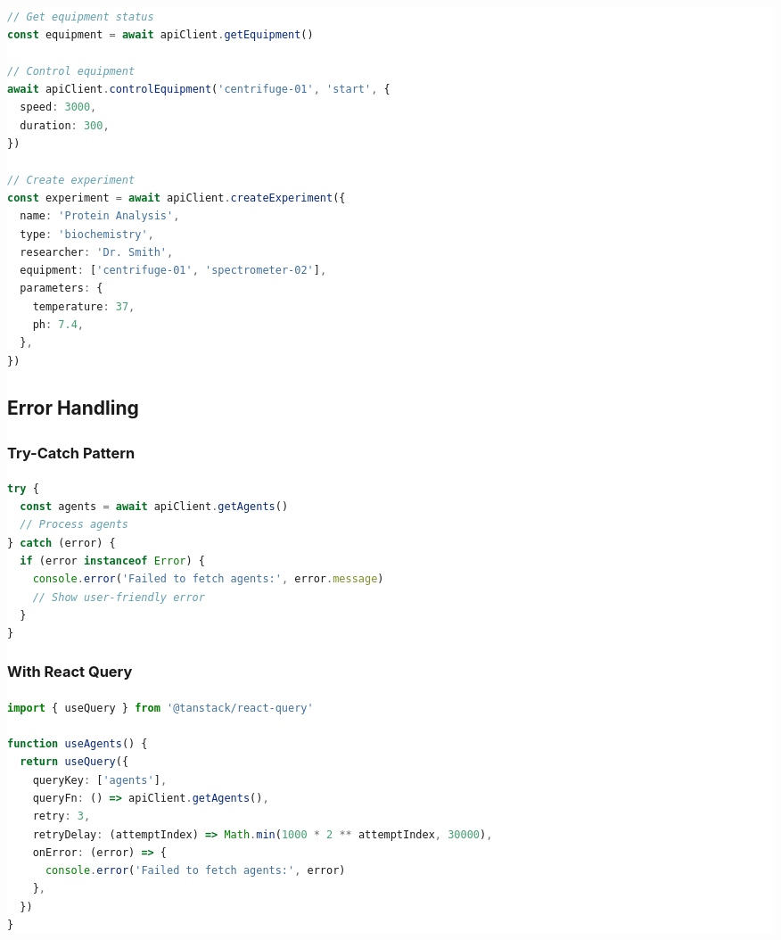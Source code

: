 ```typescript
// Get equipment status
const equipment = await apiClient.getEquipment()

// Control equipment
await apiClient.controlEquipment('centrifuge-01', 'start', {
  speed: 3000,
  duration: 300,
})

// Create experiment
const experiment = await apiClient.createExperiment({
  name: 'Protein Analysis',
  type: 'biochemistry',
  researcher: 'Dr. Smith',
  equipment: ['centrifuge-01', 'spectrometer-02'],
  parameters: {
    temperature: 37,
    ph: 7.4,
  },
})
```

## Error Handling

### Try-Catch Pattern

```typescript
try {
  const agents = await apiClient.getAgents()
  // Process agents
} catch (error) {
  if (error instanceof Error) {
    console.error('Failed to fetch agents:', error.message)
    // Show user-friendly error
  }
}
```

### With React Query

```typescript
import { useQuery } from '@tanstack/react-query'

function useAgents() {
  return useQuery({
    queryKey: ['agents'],
    queryFn: () => apiClient.getAgents(),
    retry: 3,
    retryDelay: (attemptIndex) => Math.min(1000 * 2 ** attemptIndex, 30000),
    onError: (error) => {
      console.error('Failed to fetch agents:', error)
    },
  })
}
```

